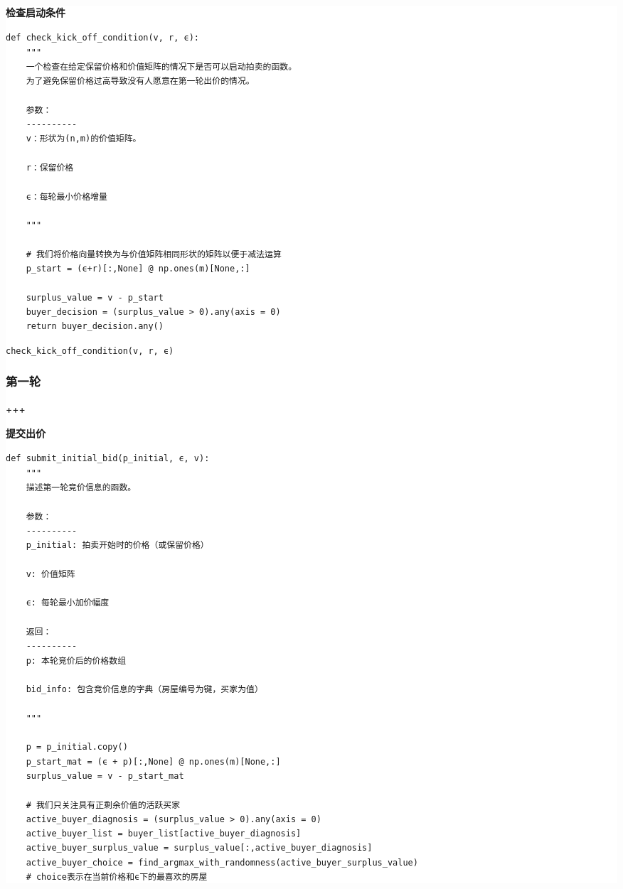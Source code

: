 **检查启动条件**

```{code-cell} ipython3
def check_kick_off_condition(v, r, ϵ):
    """
    一个检查在给定保留价格和价值矩阵的情况下是否可以启动拍卖的函数。
    为了避免保留价格过高导致没有人愿意在第一轮出价的情况。

    参数：
    ----------
    v：形状为(n,m)的价值矩阵。

    r：保留价格

    ϵ：每轮最小价格增量

    """

    # 我们将价格向量转换为与价值矩阵相同形状的矩阵以便于减法运算
    p_start = (ϵ+r)[:,None] @ np.ones(m)[None,:]

    surplus_value = v - p_start
    buyer_decision = (surplus_value > 0).any(axis = 0)
    return buyer_decision.any()
```

```{code-cell} ipython3
check_kick_off_condition(v, r, ϵ)
```

### 第一轮

+++

**提交出价**

```{code-cell} ipython3
def submit_initial_bid(p_initial, ϵ, v):
    """
    描述第一轮竞价信息的函数。

    参数：
    ----------
    p_initial: 拍卖开始时的价格（或保留价格）

    v: 价值矩阵

    ϵ: 每轮最小加价幅度

    返回：
    ----------
    p: 本轮竞价后的价格数组

    bid_info: 包含竞价信息的字典（房屋编号为键，买家为值）

    """

    p = p_initial.copy()
    p_start_mat = (ϵ + p)[:,None] @ np.ones(m)[None,:]
    surplus_value = v - p_start_mat

    # 我们只关注具有正剩余价值的活跃买家
    active_buyer_diagnosis = (surplus_value > 0).any(axis = 0)
    active_buyer_list = buyer_list[active_buyer_diagnosis]
    active_buyer_surplus_value = surplus_value[:,active_buyer_diagnosis]
    active_buyer_choice = find_argmax_with_randomness(active_buyer_surplus_value)
    # choice表示在当前价格和ϵ下的最喜欢的房屋
```